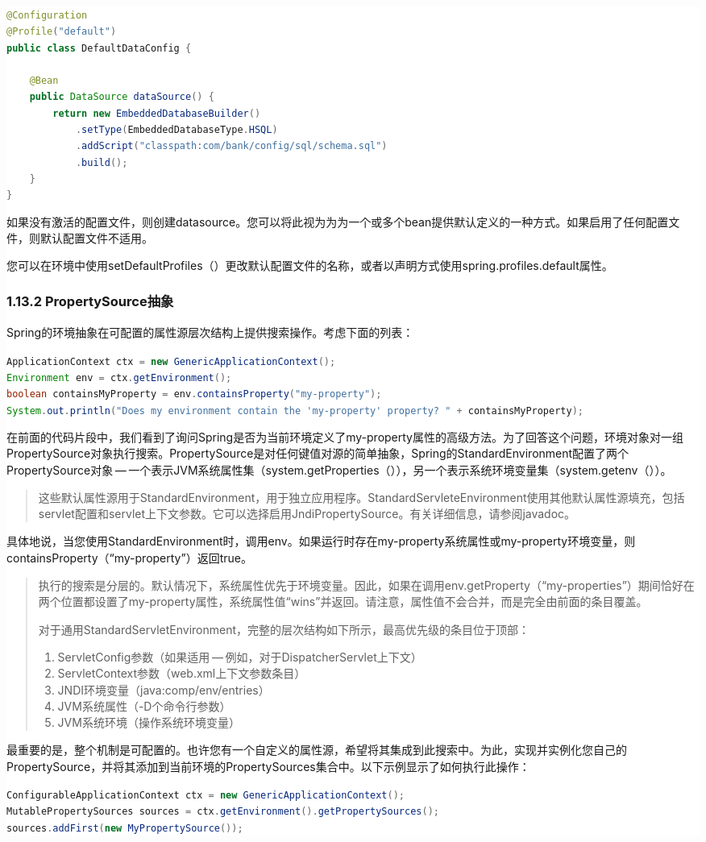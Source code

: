 ```java
@Configuration
@Profile("default")
public class DefaultDataConfig {

    @Bean
    public DataSource dataSource() {
        return new EmbeddedDatabaseBuilder()
            .setType(EmbeddedDatabaseType.HSQL)
            .addScript("classpath:com/bank/config/sql/schema.sql")
            .build();
    }
}
```

如果没有激活的配置文件，则创建datasource。您可以将此视为为为一个或多个bean提供默认定义的一种方式。如果启用了任何配置文件，则默认配置文件不适用。

您可以在环境中使用setDefaultProfiles（）更改默认配置文件的名称，或者以声明方式使用spring.profiles.default属性。

### 1.13.2 PropertySource抽象

Spring的环境抽象在可配置的属性源层次结构上提供搜索操作。考虑下面的列表：

```java
ApplicationContext ctx = new GenericApplicationContext();
Environment env = ctx.getEnvironment();
boolean containsMyProperty = env.containsProperty("my-property");
System.out.println("Does my environment contain the 'my-property' property? " + containsMyProperty);
```

在前面的代码片段中，我们看到了询问Spring是否为当前环境定义了my-property属性的高级方法。为了回答这个问题，环境对象对一组PropertySource对象执行搜索。PropertySource是对任何键值对源的简单抽象，Spring的StandardEnvironment配置了两个PropertySource对象 — 一个表示JVM系统属性集（system.getProperties（）），另一个表示系统环境变量集（system.getenv（））。

> 这些默认属性源用于StandardEnvironment，用于独立应用程序。StandardServleteEnvironment使用其他默认属性源填充，包括servlet配置和servlet上下文参数。它可以选择启用JndiPropertySource。有关详细信息，请参阅javadoc。

具体地说，当您使用StandardEnvironment时，调用env。如果运行时存在my-property系统属性或my-property环境变量，则containsProperty（“my-property”）返回true。

> 执行的搜索是分层的。默认情况下，系统属性优先于环境变量。因此，如果在调用env.getProperty（“my-properties”）期间恰好在两个位置都设置了my-property属性，系统属性值“wins”并返回。请注意，属性值不会合并，而是完全由前面的条目覆盖。
>
> 对于通用StandardServletEnvironment，完整的层次结构如下所示，最高优先级的条目位于顶部：
>
> 1. ServletConfig参数（如果适用 — 例如，对于DispatcherServlet上下文）
> 2. ServletContext参数（web.xml上下文参数条目）
> 3. JNDI环境变量（java:comp/env/entries）
> 4. JVM系统属性（-D个命令行参数）
> 5. JVM系统环境（操作系统环境变量）

最重要的是，整个机制是可配置的。也许您有一个自定义的属性源，希望将其集成到此搜索中。为此，实现并实例化您自己的PropertySource，并将其添加到当前环境的PropertySources集合中。以下示例显示了如何执行此操作：

```java
ConfigurableApplicationContext ctx = new GenericApplicationContext();
MutablePropertySources sources = ctx.getEnvironment().getPropertySources();
sources.addFirst(new MyPropertySource());
```
